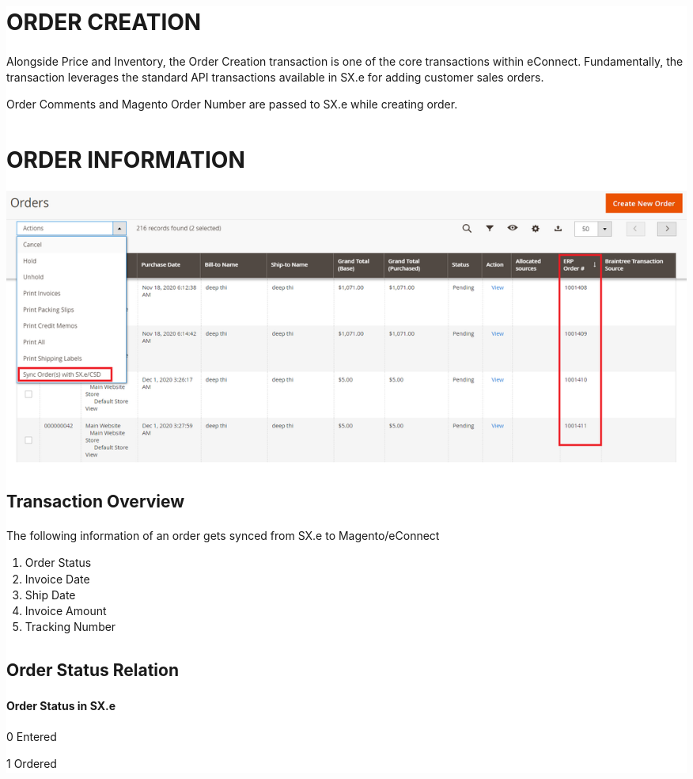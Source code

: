 
# ORDER CREATION

Alongside Price and Inventory, the Order Creation transaction is one of the core transactions within eConnect. Fundamentally, the transaction leverages the standard API transactions available in SX.e for adding customer sales orders.

Order Comments and Magento Order Number are passed to SX.e while creating order.


# ORDER INFORMATION

<kbd>
<img alt ="order information" src="../../Leanswift Sxe and CSD/Images/order_manualsync.png"></kbd>



## Transaction Overview


The following information of an order gets synced from SX.e to Magento/eConnect

1. Order Status
2. Invoice Date
3. Ship Date
4. Invoice Amount
5. Tracking Number

## Order Status Relation

#### **Order Status in SX.e**

0 Entered

1 Ordered
